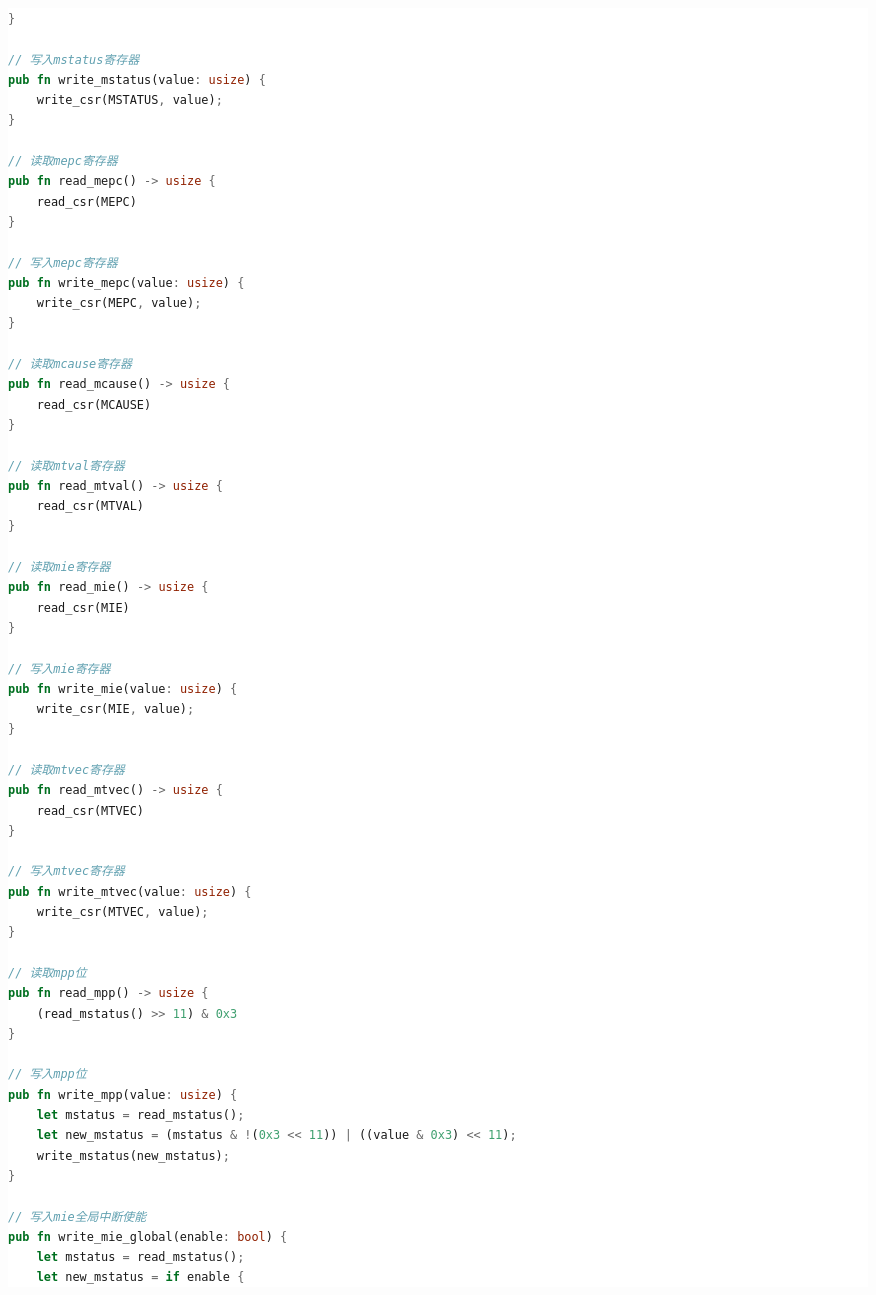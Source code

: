 ```rust
}

// 写入mstatus寄存器
pub fn write_mstatus(value: usize) {
    write_csr(MSTATUS, value);
}

// 读取mepc寄存器
pub fn read_mepc() -> usize {
    read_csr(MEPC)
}

// 写入mepc寄存器
pub fn write_mepc(value: usize) {
    write_csr(MEPC, value);
}

// 读取mcause寄存器
pub fn read_mcause() -> usize {
    read_csr(MCAUSE)
}

// 读取mtval寄存器
pub fn read_mtval() -> usize {
    read_csr(MTVAL)
}

// 读取mie寄存器
pub fn read_mie() -> usize {
    read_csr(MIE)
}

// 写入mie寄存器
pub fn write_mie(value: usize) {
    write_csr(MIE, value);
}

// 读取mtvec寄存器
pub fn read_mtvec() -> usize {
    read_csr(MTVEC)
}

// 写入mtvec寄存器
pub fn write_mtvec(value: usize) {
    write_csr(MTVEC, value);
}

// 读取mpp位
pub fn read_mpp() -> usize {
    (read_mstatus() >> 11) & 0x3
}

// 写入mpp位
pub fn write_mpp(value: usize) {
    let mstatus = read_mstatus();
    let new_mstatus = (mstatus & !(0x3 << 11)) | ((value & 0x3) << 11);
    write_mstatus(new_mstatus);
}

// 写入mie全局中断使能
pub fn write_mie_global(enable: bool) {
    let mstatus = read_mstatus();
    let new_mstatus = if enable {
```